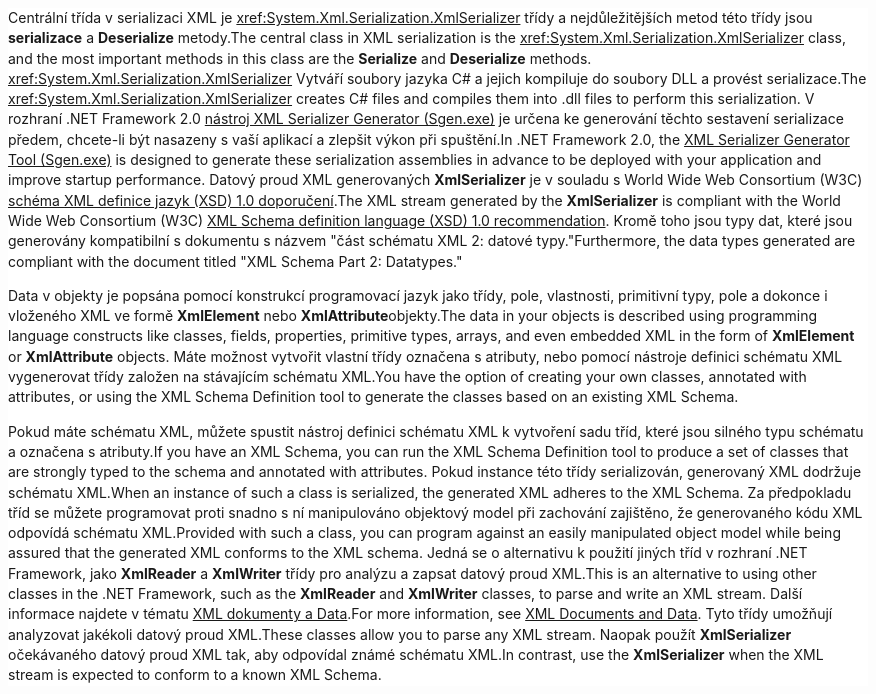  <span data-ttu-id="50879-111">Centrální třída v serializaci XML je <xref:System.Xml.Serialization.XmlSerializer> třídy a nejdůležitějších metod této třídy jsou **serializace** a **Deserialize** metody.</span><span class="sxs-lookup"><span data-stu-id="50879-111">The central class in XML serialization is the <xref:System.Xml.Serialization.XmlSerializer> class, and the most important methods in this class are the **Serialize** and **Deserialize** methods.</span></span> <span data-ttu-id="50879-112"><xref:System.Xml.Serialization.XmlSerializer> Vytváří soubory jazyka C# a jejich kompiluje do soubory DLL a provést serializace.</span><span class="sxs-lookup"><span data-stu-id="50879-112">The <xref:System.Xml.Serialization.XmlSerializer> creates C# files and compiles them into .dll files to perform this serialization.</span></span> <span data-ttu-id="50879-113">V rozhraní .NET Framework 2.0 [nástroj XML Serializer Generator (Sgen.exe)](xml-serializer-generator-tool-sgen-exe.md) je určena ke generování těchto sestavení serializace předem, chcete-li být nasazeny s vaší aplikací a zlepšit výkon při spuštění.</span><span class="sxs-lookup"><span data-stu-id="50879-113">In .NET Framework 2.0, the [XML Serializer Generator Tool (Sgen.exe)](xml-serializer-generator-tool-sgen-exe.md) is designed to generate these serialization assemblies in advance to be deployed with your application and improve startup performance.</span></span> <span data-ttu-id="50879-114">Datový proud XML generovaných **XmlSerializer** je v souladu s World Wide Web Consortium (W3C) [schéma XML definice jazyk (XSD) 1.0 doporučení](https://www.w3.org/TR/xslt).</span><span class="sxs-lookup"><span data-stu-id="50879-114">The XML stream generated by the **XmlSerializer** is compliant with the World Wide Web Consortium (W3C) [XML Schema definition language (XSD) 1.0 recommendation](https://www.w3.org/TR/xslt).</span></span> <span data-ttu-id="50879-115">Kromě toho jsou typy dat, které jsou generovány kompatibilní s dokumentu s názvem "část schématu XML 2: datové typy."</span><span class="sxs-lookup"><span data-stu-id="50879-115">Furthermore, the data types generated are compliant with the document titled "XML Schema Part 2: Datatypes."</span></span>

 <span data-ttu-id="50879-116">Data v objekty je popsána pomocí konstrukcí programovací jazyk jako třídy, pole, vlastnosti, primitivní typy, pole a dokonce i vloženého XML ve formě **XmlElement** nebo **XmlAttribute**objekty.</span><span class="sxs-lookup"><span data-stu-id="50879-116">The data in your objects is described using programming language constructs like classes, fields, properties, primitive types, arrays, and even embedded XML in the form of **XmlElement** or **XmlAttribute** objects.</span></span> <span data-ttu-id="50879-117">Máte možnost vytvořit vlastní třídy označena s atributy, nebo pomocí nástroje definici schématu XML vygenerovat třídy založen na stávajícím schématu XML.</span><span class="sxs-lookup"><span data-stu-id="50879-117">You have the option of creating your own classes, annotated with attributes, or using the XML Schema Definition tool to generate the classes based on an existing XML Schema.</span></span>

 <span data-ttu-id="50879-118">Pokud máte schématu XML, můžete spustit nástroj definici schématu XML k vytvoření sadu tříd, které jsou silného typu schématu a označena s atributy.</span><span class="sxs-lookup"><span data-stu-id="50879-118">If you have an XML Schema, you can run the XML Schema Definition tool to produce a set of classes that are strongly typed to the schema and annotated with attributes.</span></span> <span data-ttu-id="50879-119">Pokud instance této třídy serializován, generovaný XML dodržuje schématu XML.</span><span class="sxs-lookup"><span data-stu-id="50879-119">When an instance of such a class is serialized, the generated XML adheres to the XML Schema.</span></span> <span data-ttu-id="50879-120">Za předpokladu tříd se můžete programovat proti snadno s ní manipulováno objektový model při zachování zajištěno, že generovaného kódu XML odpovídá schématu XML.</span><span class="sxs-lookup"><span data-stu-id="50879-120">Provided with such a class, you can program against an easily manipulated object model while being assured that the generated XML conforms to the XML schema.</span></span> <span data-ttu-id="50879-121">Jedná se o alternativu k použití jiných tříd v rozhraní .NET Framework, jako **XmlReader** a **XmlWriter** třídy pro analýzu a zapsat datový proud XML.</span><span class="sxs-lookup"><span data-stu-id="50879-121">This is an alternative to using other classes in the .NET Framework, such as the **XmlReader** and **XmlWriter** classes, to parse and write an XML stream.</span></span> <span data-ttu-id="50879-122">Další informace najdete v tématu [XML dokumenty a Data](../../../docs/standard/data/xml/index.md).</span><span class="sxs-lookup"><span data-stu-id="50879-122">For more information, see [XML Documents and Data](../../../docs/standard/data/xml/index.md).</span></span> <span data-ttu-id="50879-123">Tyto třídy umožňují analyzovat jakékoli datový proud XML.</span><span class="sxs-lookup"><span data-stu-id="50879-123">These classes allow you to parse any XML stream.</span></span> <span data-ttu-id="50879-124">Naopak použít **XmlSerializer** očekávaného datový proud XML tak, aby odpovídal známé schématu XML.</span><span class="sxs-lookup"><span data-stu-id="50879-124">In contrast, use the **XmlSerializer** when the XML stream is expected to conform to a known XML Schema.</span></span>

